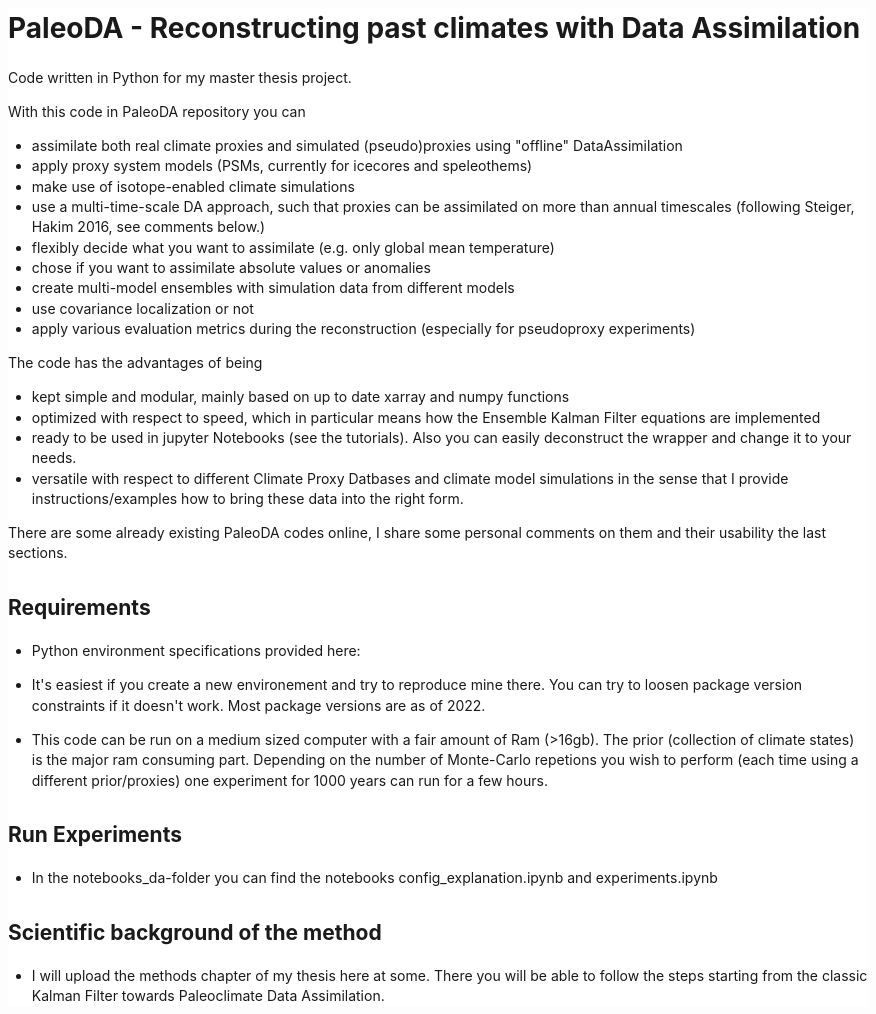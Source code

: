 # PaleoDA - Reconstructing past climates with Data Assimilation
Code written in Python for my master thesis project.


With this code in  PaleoDA repository you can

* assimilate both real climate proxies and simulated (pseudo)proxies using "offline" DataAssimilation 
* apply proxy system models (PSMs, currently for icecores and speleothems)
* make use of isotope-enabled climate simulations
* use a multi-time-scale DA approach, such that proxies can be assimilated on more than annual timescales
(following Steiger, Hakim 2016, see comments below.)
* flexibly decide what you want to assimilate (e.g. only global mean temperature)
* chose if you want to assimilate absolute values or anomalies
* create multi-model ensembles with simulation data from different models
* use covariance localization or not
* apply various evaluation metrics during the reconstruction (especially for pseudoproxy experiments)


The code has the advantages of being
* kept simple and modular, mainly based on up to date xarray and numpy functions
* optimized with respect to speed, which in particular means how the  Ensemble Kalman Filter equations are implemented
* ready to be used in jupyter Notebooks (see the tutorials). Also you can easily deconstruct the wrapper and change it to your needs.
* versatile with respect to different Climate Proxy Datbases and climate model simulations in the sense that I provide instructions/examples how to bring these data into the right form.

There are some already existing PaleoDA codes online, I share some personal comments on them and their usability the last sections.

## Requirements
- Python environment specifications provided here:
- It's easiest if you create a new environement and try to reproduce mine there. You can try to loosen package version constraints if it doesn't work. Most package versions are as of 2022.

- This code can be run on a medium sized computer with a fair amount of Ram (>16gb). The prior (collection of climate states) is the major ram consuming part. Depending on the number of Monte-Carlo repetions you wish to perform (each time using a different prior/proxies) one experiment for 1000 years can run for a few hours.

## Run Experiments

- In the notebooks_da-folder you can find the notebooks config_explanation.ipynb and experiments.ipynb

## Scientific background of the method

- I will upload the methods chapter of my thesis here at some. There you will be able to follow the steps starting from the classic Kalman Filter towards Paleoclimate Data Assimilation.
